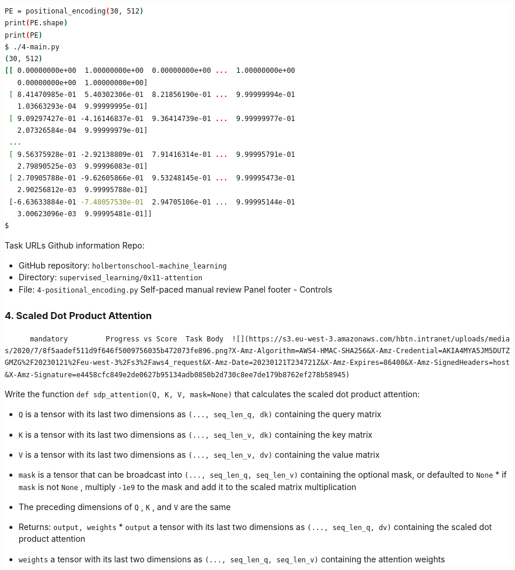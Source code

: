 ```bash
PE = positional_encoding(30, 512)
print(PE.shape)
print(PE)
$ ./4-main.py
(30, 512)
[[ 0.00000000e+00  1.00000000e+00  0.00000000e+00 ...  1.00000000e+00
   0.00000000e+00  1.00000000e+00]
 [ 8.41470985e-01  5.40302306e-01  8.21856190e-01 ...  9.99999994e-01
   1.03663293e-04  9.99999995e-01]
 [ 9.09297427e-01 -4.16146837e-01  9.36414739e-01 ...  9.99999977e-01
   2.07326584e-04  9.99999979e-01]
 ...
 [ 9.56375928e-01 -2.92138809e-01  7.91416314e-01 ...  9.99995791e-01
   2.79890525e-03  9.99996083e-01]
 [ 2.70905788e-01 -9.62605866e-01  9.53248145e-01 ...  9.99995473e-01
   2.90256812e-03  9.99995788e-01]
 [-6.63633884e-01 -7.48057530e-01  2.94705106e-01 ...  9.99995144e-01
   3.00623096e-03  9.99995481e-01]]
$

```
 Task URLs  Github information Repo:
* GitHub repository:  ` holbertonschool-machine_learning ` 
* Directory:  ` supervised_learning/0x11-attention ` 
* File:  ` 4-positional_encoding.py ` 
 Self-paced manual review  Panel footer - Controls 
### 4. Scaled Dot Product Attention
          mandatory         Progress vs Score  Task Body  ![](https://s3.eu-west-3.amazonaws.com/hbtn.intranet/uploads/medias/2020/7/8f5aadef511d9f646f5009756035b472073fe896.png?X-Amz-Algorithm=AWS4-HMAC-SHA256&X-Amz-Credential=AKIA4MYA5JM5DUTZGMZG%2F20230121%2Feu-west-3%2Fs3%2Faws4_request&X-Amz-Date=20230121T234721Z&X-Amz-Expires=86400&X-Amz-SignedHeaders=host&X-Amz-Signature=e4458cfc849e2de0627b95134adb0850b2d730c8ee7de179b8762ef278b58945) 

Write the function   ` def sdp_attention(Q, K, V, mask=None) `   that calculates the scaled dot product attention:
*  ` Q `  is a tensor with its last two dimensions as  ` (..., seq_len_q, dk) `   containing the query matrix
*  ` K `  is a tensor with its last two dimensions as  ` (..., seq_len_v, dk) `   containing the key matrix
*  ` V `  is a tensor with its last two dimensions as  ` (..., seq_len_v, dv) `   containing the value matrix
*  ` mask `  is a tensor that can be broadcast into  ` (..., seq_len_q, seq_len_v) `  containing the optional mask, or defaulted to  ` None ` * if  ` mask `  is not  ` None ` , multiply  ` -1e9 `  to the mask and add it to the scaled matrix multiplication 

* The preceding dimensions of  ` Q ` ,  ` K ` , and  ` V `  are the same
* Returns:  ` output, weights ` *  ` output ` a tensor with its last two dimensions as  ` (..., seq_len_q, dv) `  containing the scaled dot product attention
*  ` weights `  a tensor with its last two dimensions as  ` (..., seq_len_q, seq_len_v) `  containing the attention weights
